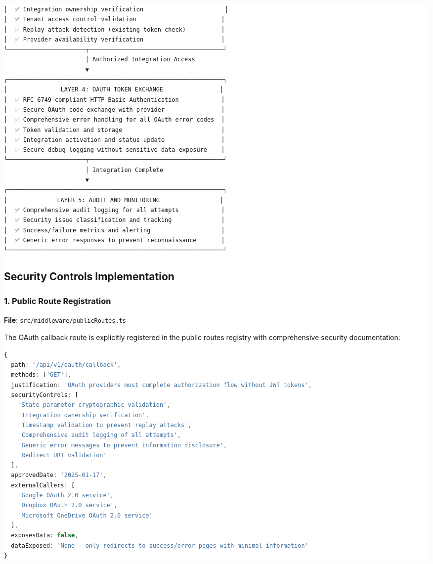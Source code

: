 ```
│  ✅ Integration ownership verification                       │
│  ✅ Tenant access control validation                        │
│  ✅ Replay attack detection (existing token check)          │
│  ✅ Provider availability verification                      │
└──────────────────────┬──────────────────────────────────────┘
                       │ Authorized Integration Access
                       ▼
┌─────────────────────────────────────────────────────────────┐
│               LAYER 4: OAUTH TOKEN EXCHANGE                │
│  ✅ RFC 6749 compliant HTTP Basic Authentication            │
│  ✅ Secure OAuth code exchange with provider                │
│  ✅ Comprehensive error handling for all OAuth error codes  │
│  ✅ Token validation and storage                            │
│  ✅ Integration activation and status update                │
│  ✅ Secure debug logging without sensitive data exposure    │
└──────────────────────┬──────────────────────────────────────┘
                       │ Integration Complete
                       ▼
┌─────────────────────────────────────────────────────────────┐
│              LAYER 5: AUDIT AND MONITORING                 │
│  ✅ Comprehensive audit logging for all attempts            │
│  ✅ Security issue classification and tracking              │
│  ✅ Success/failure metrics and alerting                    │
│  ✅ Generic error responses to prevent reconnaissance       │
└─────────────────────────────────────────────────────────────┘
```

## Security Controls Implementation

### 1. Public Route Registration

**File**: `src/middleware/publicRoutes.ts`

The OAuth callback route is explicitly registered in the public routes registry with comprehensive security documentation:

```typescript
{
  path: '/api/v1/oauth/callback',
  methods: ['GET'],
  justification: 'OAuth providers must complete authorization flow without JWT tokens',
  securityControls: [
    'State parameter cryptographic validation',
    'Integration ownership verification',
    'Timestamp validation to prevent replay attacks',
    'Comprehensive audit logging of all attempts',
    'Generic error messages to prevent information disclosure',
    'Redirect URI validation'
  ],
  approvedDate: '2025-01-17',
  externalCallers: [
    'Google OAuth 2.0 service',
    'Dropbox OAuth 2.0 service', 
    'Microsoft OneDrive OAuth 2.0 service'
  ],
  exposesData: false,
  dataExposed: 'None - only redirects to success/error pages with minimal information'
}
```
